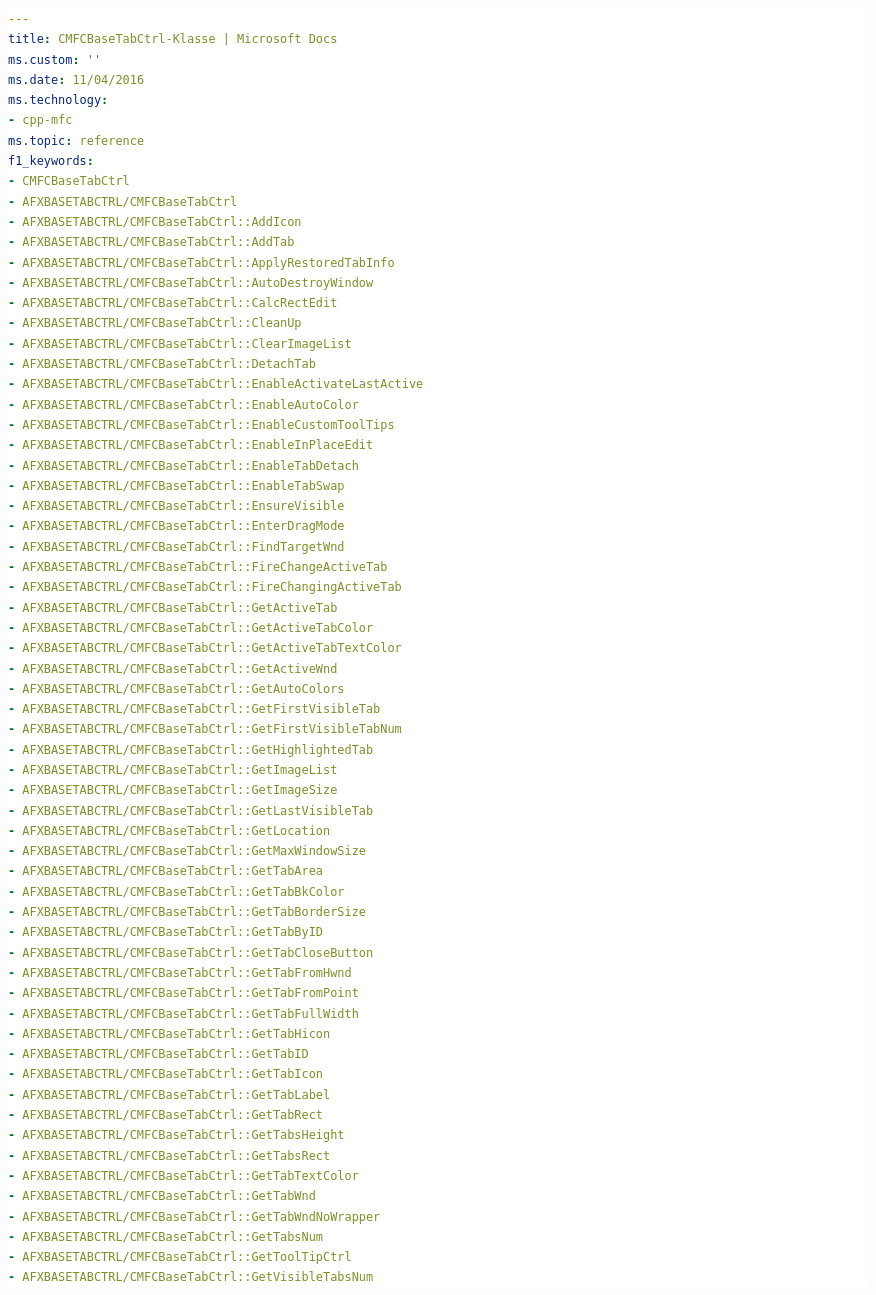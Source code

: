 ```yaml
---
title: CMFCBaseTabCtrl-Klasse | Microsoft Docs
ms.custom: ''
ms.date: 11/04/2016
ms.technology:
- cpp-mfc
ms.topic: reference
f1_keywords:
- CMFCBaseTabCtrl
- AFXBASETABCTRL/CMFCBaseTabCtrl
- AFXBASETABCTRL/CMFCBaseTabCtrl::AddIcon
- AFXBASETABCTRL/CMFCBaseTabCtrl::AddTab
- AFXBASETABCTRL/CMFCBaseTabCtrl::ApplyRestoredTabInfo
- AFXBASETABCTRL/CMFCBaseTabCtrl::AutoDestroyWindow
- AFXBASETABCTRL/CMFCBaseTabCtrl::CalcRectEdit
- AFXBASETABCTRL/CMFCBaseTabCtrl::CleanUp
- AFXBASETABCTRL/CMFCBaseTabCtrl::ClearImageList
- AFXBASETABCTRL/CMFCBaseTabCtrl::DetachTab
- AFXBASETABCTRL/CMFCBaseTabCtrl::EnableActivateLastActive
- AFXBASETABCTRL/CMFCBaseTabCtrl::EnableAutoColor
- AFXBASETABCTRL/CMFCBaseTabCtrl::EnableCustomToolTips
- AFXBASETABCTRL/CMFCBaseTabCtrl::EnableInPlaceEdit
- AFXBASETABCTRL/CMFCBaseTabCtrl::EnableTabDetach
- AFXBASETABCTRL/CMFCBaseTabCtrl::EnableTabSwap
- AFXBASETABCTRL/CMFCBaseTabCtrl::EnsureVisible
- AFXBASETABCTRL/CMFCBaseTabCtrl::EnterDragMode
- AFXBASETABCTRL/CMFCBaseTabCtrl::FindTargetWnd
- AFXBASETABCTRL/CMFCBaseTabCtrl::FireChangeActiveTab
- AFXBASETABCTRL/CMFCBaseTabCtrl::FireChangingActiveTab
- AFXBASETABCTRL/CMFCBaseTabCtrl::GetActiveTab
- AFXBASETABCTRL/CMFCBaseTabCtrl::GetActiveTabColor
- AFXBASETABCTRL/CMFCBaseTabCtrl::GetActiveTabTextColor
- AFXBASETABCTRL/CMFCBaseTabCtrl::GetActiveWnd
- AFXBASETABCTRL/CMFCBaseTabCtrl::GetAutoColors
- AFXBASETABCTRL/CMFCBaseTabCtrl::GetFirstVisibleTab
- AFXBASETABCTRL/CMFCBaseTabCtrl::GetFirstVisibleTabNum
- AFXBASETABCTRL/CMFCBaseTabCtrl::GetHighlightedTab
- AFXBASETABCTRL/CMFCBaseTabCtrl::GetImageList
- AFXBASETABCTRL/CMFCBaseTabCtrl::GetImageSize
- AFXBASETABCTRL/CMFCBaseTabCtrl::GetLastVisibleTab
- AFXBASETABCTRL/CMFCBaseTabCtrl::GetLocation
- AFXBASETABCTRL/CMFCBaseTabCtrl::GetMaxWindowSize
- AFXBASETABCTRL/CMFCBaseTabCtrl::GetTabArea
- AFXBASETABCTRL/CMFCBaseTabCtrl::GetTabBkColor
- AFXBASETABCTRL/CMFCBaseTabCtrl::GetTabBorderSize
- AFXBASETABCTRL/CMFCBaseTabCtrl::GetTabByID
- AFXBASETABCTRL/CMFCBaseTabCtrl::GetTabCloseButton
- AFXBASETABCTRL/CMFCBaseTabCtrl::GetTabFromHwnd
- AFXBASETABCTRL/CMFCBaseTabCtrl::GetTabFromPoint
- AFXBASETABCTRL/CMFCBaseTabCtrl::GetTabFullWidth
- AFXBASETABCTRL/CMFCBaseTabCtrl::GetTabHicon
- AFXBASETABCTRL/CMFCBaseTabCtrl::GetTabID
- AFXBASETABCTRL/CMFCBaseTabCtrl::GetTabIcon
- AFXBASETABCTRL/CMFCBaseTabCtrl::GetTabLabel
- AFXBASETABCTRL/CMFCBaseTabCtrl::GetTabRect
- AFXBASETABCTRL/CMFCBaseTabCtrl::GetTabsHeight
- AFXBASETABCTRL/CMFCBaseTabCtrl::GetTabsRect
- AFXBASETABCTRL/CMFCBaseTabCtrl::GetTabTextColor
- AFXBASETABCTRL/CMFCBaseTabCtrl::GetTabWnd
- AFXBASETABCTRL/CMFCBaseTabCtrl::GetTabWndNoWrapper
- AFXBASETABCTRL/CMFCBaseTabCtrl::GetTabsNum
- AFXBASETABCTRL/CMFCBaseTabCtrl::GetToolTipCtrl
- AFXBASETABCTRL/CMFCBaseTabCtrl::GetVisibleTabsNum
```